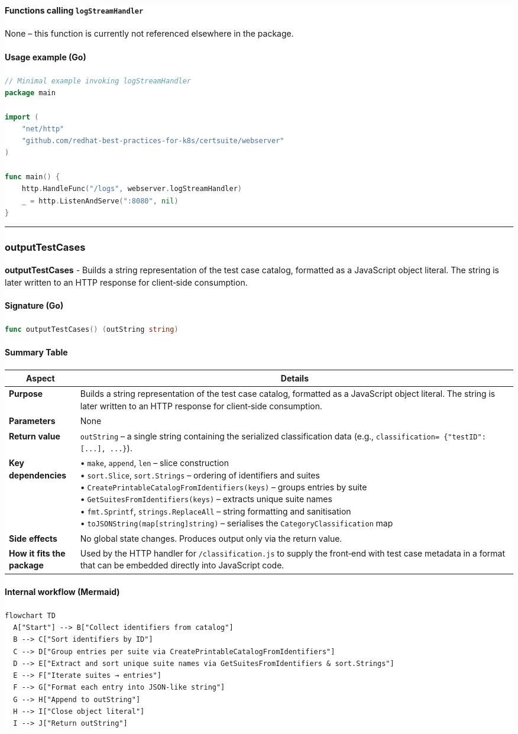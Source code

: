 #### Functions calling `logStreamHandler`

None – this function is currently not referenced elsewhere in the package.

#### Usage example (Go)

```go
// Minimal example invoking logStreamHandler
package main

import (
    "net/http"
    "github.com/redhat-best-practices-for-k8s/certsuite/webserver"
)

func main() {
    http.HandleFunc("/logs", webserver.logStreamHandler)
    _ = http.ListenAndServe(":8080", nil)
}
```

---

### outputTestCases

**outputTestCases** - Builds a string representation of the test case catalog, formatted as a JavaScript object literal. The string is later written to an HTTP response for client‑side consumption.

#### Signature (Go)

```go
func outputTestCases() (outString string)
```

#### Summary Table

| Aspect | Details |
|--------|---------|
| **Purpose** | Builds a string representation of the test case catalog, formatted as a JavaScript object literal. The string is later written to an HTTP response for client‑side consumption. |
| **Parameters** | None |
| **Return value** | `outString` – a single string containing the serialized classification data (e.g., `classification= {"testID": [...], ...}`). |
| **Key dependencies** | • `make`, `append`, `len` – slice construction<br>• `sort.Slice`, `sort.Strings` – ordering of identifiers and suites<br>• `CreatePrintableCatalogFromIdentifiers(keys)` – groups entries by suite<br>• `GetSuitesFromIdentifiers(keys)` – extracts unique suite names<br>• `fmt.Sprintf`, `strings.ReplaceAll` – string formatting and sanitisation<br>• `toJSONString(map[string]string)` – serialises the `CategoryClassification` map |
| **Side effects** | No global state changes. Produces output only via the return value. |
| **How it fits the package** | Used by the HTTP handler for `/classification.js` to supply the front‑end with test case metadata in a format that can be embedded directly into JavaScript code. |

#### Internal workflow (Mermaid)

```mermaid
flowchart TD
  A["Start"] --> B["Collect identifiers from catalog"]
  B --> C["Sort identifiers by ID"]
  C --> D["Group entries per suite via CreatePrintableCatalogFromIdentifiers"]
  D --> E["Extract and sort unique suite names via GetSuitesFromIdentifiers & sort.Strings"]
  E --> F["Iterate suites → entries"]
  F --> G["Format each entry into JSON‑like string"]
  G --> H["Append to outString"]
  H --> I["Close object literal"]
  I --> J["Return outString"]
```
